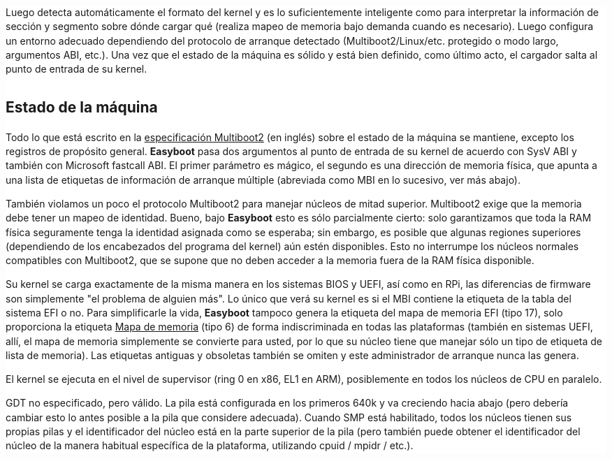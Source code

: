 Luego detecta automáticamente el formato del kernel y es lo suficientemente inteligente como para interpretar la información de
sección y segmento sobre dónde cargar qué (realiza mapeo de memoria bajo demanda cuando es necesario). Luego configura un entorno
adecuado dependiendo del protocolo de arranque detectado (Multiboot2/Linux/etc. protegido o modo largo, argumentos ABI, etc.). Una
vez que el estado de la máquina es sólido y está bien definido, como último acto, el cargador salta al punto de entrada de su kernel.

Estado de la máquina
--------------------

Todo lo que está escrito en la [especificación Multiboot2](https://www.gnu.org/software/grub/manual/multiboot2/multiboot.html) (en
inglés) sobre el estado de la máquina se mantiene, excepto los registros de propósito general. **Easyboot** pasa dos argumentos al
punto de entrada de su kernel de acuerdo con SysV ABI y también con Microsoft fastcall ABI. El primer parámetro es mágico, el
segundo es una dirección de memoria física, que apunta a una lista de etiquetas de información de arranque múltiple (abreviada como
MBI en lo sucesivo, ver más abajo).

También violamos un poco el protocolo Multiboot2 para manejar núcleos de mitad superior. Multiboot2 exige que la memoria debe tener
un mapeo de identidad. Bueno, bajo **Easyboot** esto es sólo parcialmente cierto: solo garantizamos que toda la RAM física seguramente
tenga la identidad asignada como se esperaba; sin embargo, es posible que algunas regiones superiores (dependiendo de los encabezados
del programa del kernel) aún estén disponibles. Esto no interrumpe los núcleos normales compatibles con Multiboot2, que se supone que
no deben acceder a la memoria fuera de la RAM física disponible.

Su kernel se carga exactamente de la misma manera en los sistemas BIOS y UEFI, así como en RPi, las diferencias de firmware son
simplemente "el problema de alguien más". Lo único que verá su kernel es si el MBI contiene la etiqueta de la tabla del sistema EFI
o no. Para simplificarle la vida, **Easyboot** tampoco genera la etiqueta del mapa de memoria EFI (tipo 17), solo proporciona la
etiqueta [Mapa de memoria](#mapa-de-memoria) (tipo 6) de forma indiscriminada en todas las plataformas (también en sistemas UEFI,
allí, el mapa de memoria simplemente se convierte para usted, por lo que su núcleo tiene que manejar sólo un tipo de etiqueta de
lista de memoria). Las etiquetas antiguas y obsoletas también se omiten y este administrador de arranque nunca las genera.

El kernel se ejecuta en el nivel de supervisor (ring 0 en x86, EL1 en ARM), posiblemente en todos los núcleos de CPU en paralelo.

GDT no especificado, pero válido. La pila está configurada en los primeros 640k y va creciendo hacia abajo (pero debería cambiar
esto lo antes posible a la pila que considere adecuada). Cuando SMP está habilitado, todos los núcleos tienen sus propias pilas y
el identificador del núcleo está en la parte superior de la pila (pero también puede obtener el identificador del núcleo de la
manera habitual específica de la plataforma, utilizando cpuid / mpidr / etc.).
